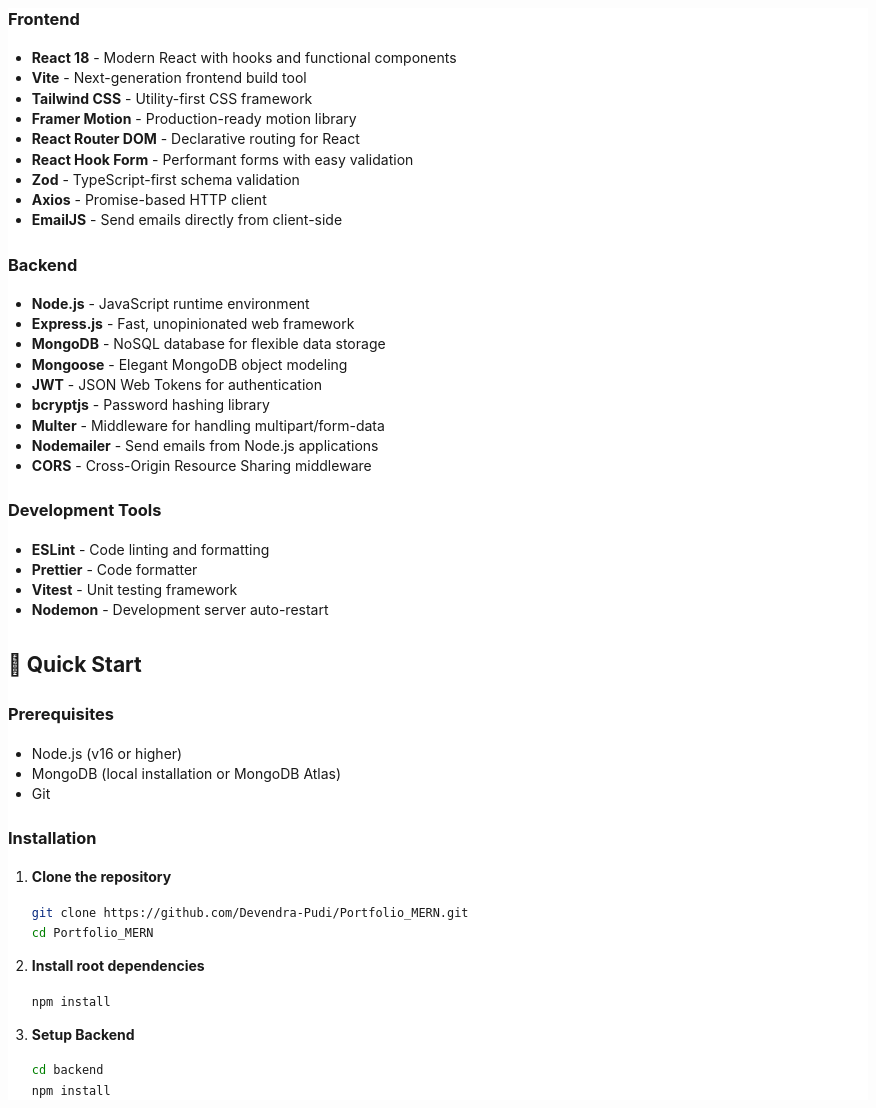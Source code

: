 ### Frontend
- **React 18** - Modern React with hooks and functional components
- **Vite** - Next-generation frontend build tool
- **Tailwind CSS** - Utility-first CSS framework
- **Framer Motion** - Production-ready motion library
- **React Router DOM** - Declarative routing for React
- **React Hook Form** - Performant forms with easy validation
- **Zod** - TypeScript-first schema validation
- **Axios** - Promise-based HTTP client
- **EmailJS** - Send emails directly from client-side

### Backend
- **Node.js** - JavaScript runtime environment
- **Express.js** - Fast, unopinionated web framework
- **MongoDB** - NoSQL database for flexible data storage
- **Mongoose** - Elegant MongoDB object modeling
- **JWT** - JSON Web Tokens for authentication
- **bcryptjs** - Password hashing library
- **Multer** - Middleware for handling multipart/form-data
- **Nodemailer** - Send emails from Node.js applications
- **CORS** - Cross-Origin Resource Sharing middleware

### Development Tools
- **ESLint** - Code linting and formatting
- **Prettier** - Code formatter
- **Vitest** - Unit testing framework
- **Nodemon** - Development server auto-restart

## 🚀 Quick Start

### Prerequisites
- Node.js (v16 or higher)
- MongoDB (local installation or MongoDB Atlas)
- Git

### Installation

1. **Clone the repository**
   ```bash
   git clone https://github.com/Devendra-Pudi/Portfolio_MERN.git
   cd Portfolio_MERN
   ```

2. **Install root dependencies**
   ```bash
   npm install
   ```

3. **Setup Backend**
   ```bash
   cd backend
   npm install
   ```
